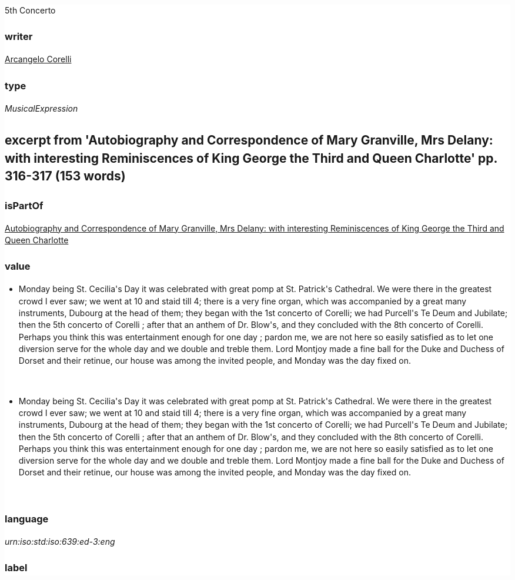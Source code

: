
5th Concerto

### writer


[Arcangelo Corelli](#Arcangelo-Corelli)

### type


*MusicalExpression*

## excerpt from 'Autobiography and Correspondence of Mary Granville, Mrs Delany: with interesting Reminiscences of King George the Third and Queen Charlotte' pp. 316-317 (153 words)

### isPartOf


[Autobiography and Correspondence of Mary Granville, Mrs Delany: with interesting Reminiscences of King George the Third and Queen Charlotte](#Autobiography-and-Correspondence-of-Mary-Granville-Mrs-Delany-with-interesting-Reminiscences-of-King-George-the-Third-and-Queen-Charlotte)

### value

 - <p>Monday being St. Cecilia's Day it was celebrated with great pomp at St. Patrick's Cathedral. We were there in the greatest crowd I ever saw; we went at 10 and staid till 4; there is a very fine organ, which was accompanied by a great many instruments, Dubourg at the head of them; they began with the 1st concerto of Corelli; we had Purcell's Te Deum and Jubilate; then the 5th concerto of Corelli ; after that an anthem of Dr. Blow's, and they concluded with the 8th concerto of Corelli. Perhaps you think this was entertainment enough for one day ; pardon me, we are not here so easily satisfied as to let one diversion serve for the whole day and we double and treble them. Lord Montjoy made a fine ball for the Duke and Duchess of Dorset and their retinue, our house was among the invited people, and Monday was the day fixed on.</p>
<p>&nbsp;</p>

 - <p>Monday being St. Cecilia's Day it was celebrated with great pomp at St. Patrick's Cathedral. We were there in the greatest crowd I ever saw; we went at 10 and staid till 4; there is a very fine organ, which was accompanied by a great many instruments, Dubourg at the head of them; they began with the 1st concerto of Corelli; we had Purcell's Te Deum and Jubilate; then the 5th concerto of Corelli ; after that an anthem of Dr. Blow's, and they concluded with the 8th concerto of Corelli. Perhaps you think this was entertainment enough for one day ; pardon me, we are not here so easily satisfied as to let one diversion serve for the whole day and we double and treble them. Lord Montjoy made a fine ball for the Duke and Duchess of Dorset and their retinue, our house was among the invited people, and Monday was the day fixed on.</p>
<p>&nbsp;</p>

### language


*urn:iso:std:iso:639:ed-3:eng*

### label
